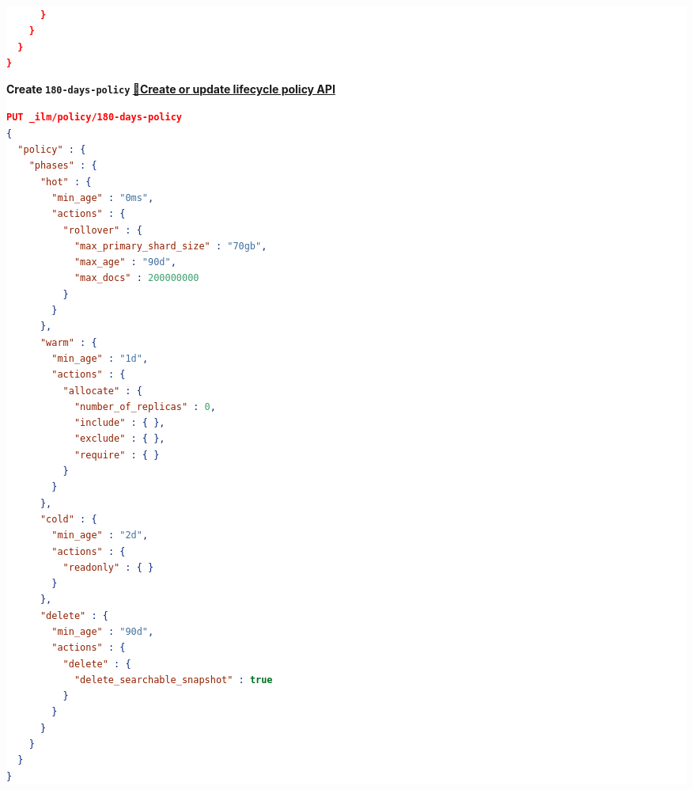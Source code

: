 ```json
      }
    }
  }
}
```

**Create `180-days-policy` [🔗Create or update lifecycle policy API](https://www.elastic.co/guide/en/elasticsearch/reference/7.17/ilm-put-lifecycle.html)**<br>
```json
PUT _ilm/policy/180-days-policy
{
  "policy" : {
    "phases" : {
      "hot" : {
        "min_age" : "0ms",
        "actions" : {
          "rollover" : {
            "max_primary_shard_size" : "70gb",
            "max_age" : "90d",
            "max_docs" : 200000000
          }
        }
      },
      "warm" : {
        "min_age" : "1d",
        "actions" : {
          "allocate" : {
            "number_of_replicas" : 0,
            "include" : { },
            "exclude" : { },
            "require" : { }
          }
        }
      },
      "cold" : {
        "min_age" : "2d",
        "actions" : {
          "readonly" : { }
        }
      },
      "delete" : {
        "min_age" : "90d",
        "actions" : {
          "delete" : {
            "delete_searchable_snapshot" : true
          }
        }
      }
    }
  }
}
```
